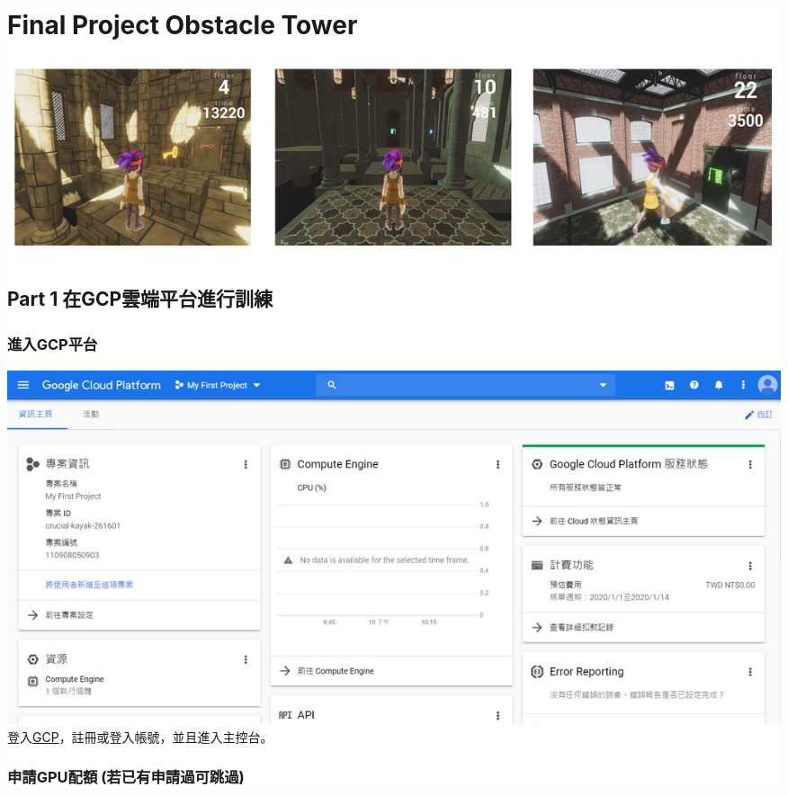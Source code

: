 # Final Project Obstacle Tower

![alt text](image/banner.jpg "Obstacle Tower")

## Part 1 在GCP雲端平台進行訓練

### 進入GCP平台

![alt text](image/gcp-1.png "gcp-1")
登入[GCP](https://cloud.google.com/gcp)，註冊或登入帳號，並且進入主控台。


### 申請GPU配額 (若已有申請過可跳過)
